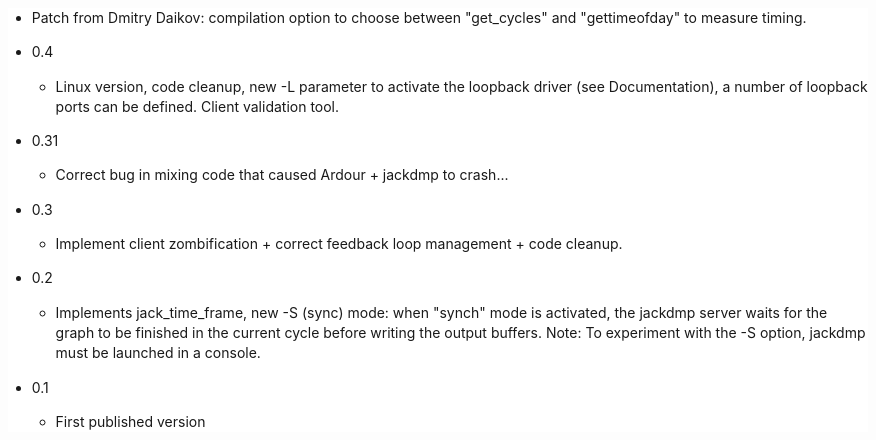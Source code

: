  - Patch from Dmitry Daikov: compilation option to choose between
    "get_cycles" and "gettimeofday" to measure timing.

- 0.4

  - Linux version, code cleanup, new -L parameter to activate the loopback
    driver (see Documentation), a number of loopback ports can be defined.
    Client validation tool.

- 0.31

  - Correct bug in mixing code that caused Ardour + jackdmp to crash...

- 0.3

  - Implement client zombification + correct feedback loop management + code
    cleanup.

- 0.2

  - Implements jack_time_frame, new -S (sync) mode: when "synch" mode is
    activated, the jackdmp server waits for the graph to be finished in the
    current cycle before writing the output buffers. Note: To experiment with
    the -S option, jackdmp must be launched in a console.

- 0.1

  - First published version

